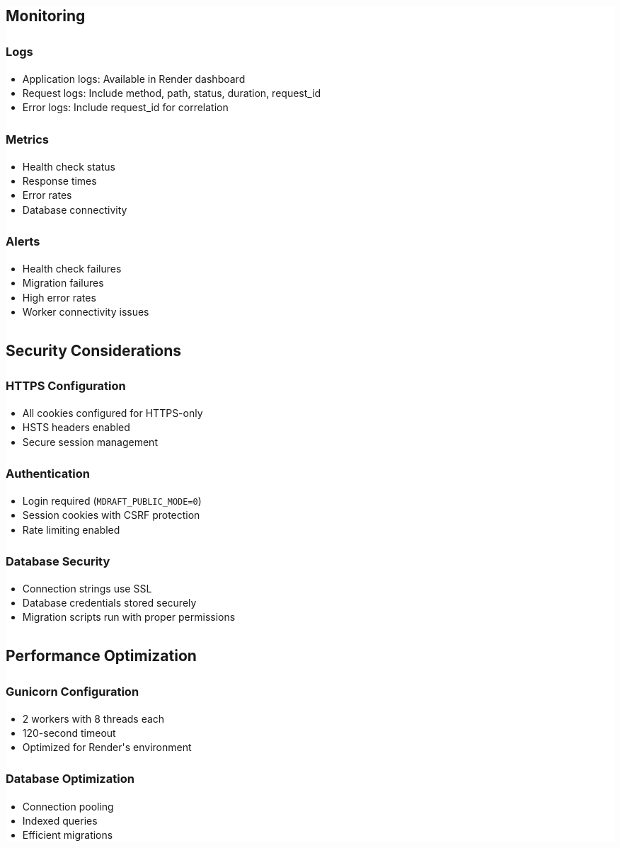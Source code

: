 ## Monitoring

### Logs
- Application logs: Available in Render dashboard
- Request logs: Include method, path, status, duration, request_id
- Error logs: Include request_id for correlation

### Metrics
- Health check status
- Response times
- Error rates
- Database connectivity

### Alerts
- Health check failures
- Migration failures
- High error rates
- Worker connectivity issues

## Security Considerations

### HTTPS Configuration
- All cookies configured for HTTPS-only
- HSTS headers enabled
- Secure session management

### Authentication
- Login required (`MDRAFT_PUBLIC_MODE=0`)
- Session cookies with CSRF protection
- Rate limiting enabled

### Database Security
- Connection strings use SSL
- Database credentials stored securely
- Migration scripts run with proper permissions

## Performance Optimization

### Gunicorn Configuration
- 2 workers with 8 threads each
- 120-second timeout
- Optimized for Render's environment

### Database Optimization
- Connection pooling
- Indexed queries
- Efficient migrations
